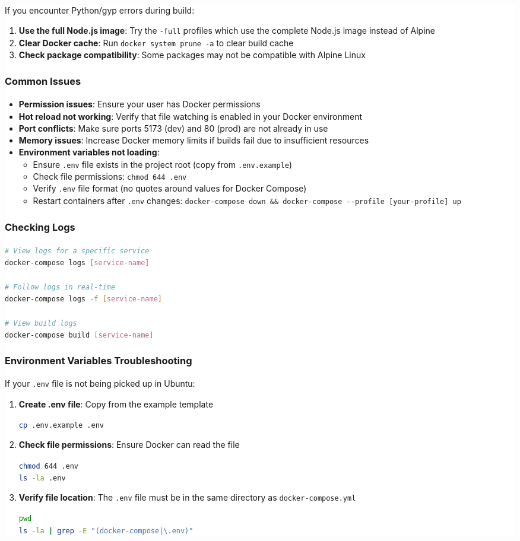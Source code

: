 If you encounter Python/gyp errors during build:

1. **Use the full Node.js image**: Try the `-full` profiles which use the complete Node.js image instead of Alpine
2. **Clear Docker cache**: Run `docker system prune -a` to clear build cache
3. **Check package compatibility**: Some packages may not be compatible with Alpine Linux

### Common Issues

- **Permission issues**: Ensure your user has Docker permissions
- **Hot reload not working**: Verify that file watching is enabled in your Docker environment
- **Port conflicts**: Make sure ports 5173 (dev) and 80 (prod) are not already in use
- **Memory issues**: Increase Docker memory limits if builds fail due to insufficient resources
- **Environment variables not loading**:
  - Ensure `.env` file exists in the project root (copy from `.env.example`)
  - Check file permissions: `chmod 644 .env`
  - Verify `.env` file format (no quotes around values for Docker Compose)
  - Restart containers after `.env` changes: `docker-compose down && docker-compose --profile [your-profile] up`

### Checking Logs

```bash
# View logs for a specific service
docker-compose logs [service-name]

# Follow logs in real-time
docker-compose logs -f [service-name]

# View build logs
docker-compose build [service-name]
```

### Environment Variables Troubleshooting

If your `.env` file is not being picked up in Ubuntu:

1. **Create .env file**: Copy from the example template

   ```bash
   cp .env.example .env
   ```

2. **Check file permissions**: Ensure Docker can read the file

   ```bash
   chmod 644 .env
   ls -la .env
   ```

3. **Verify file location**: The `.env` file must be in the same directory as `docker-compose.yml`

   ```bash
   pwd
   ls -la | grep -E "(docker-compose|\.env)"
   ```
